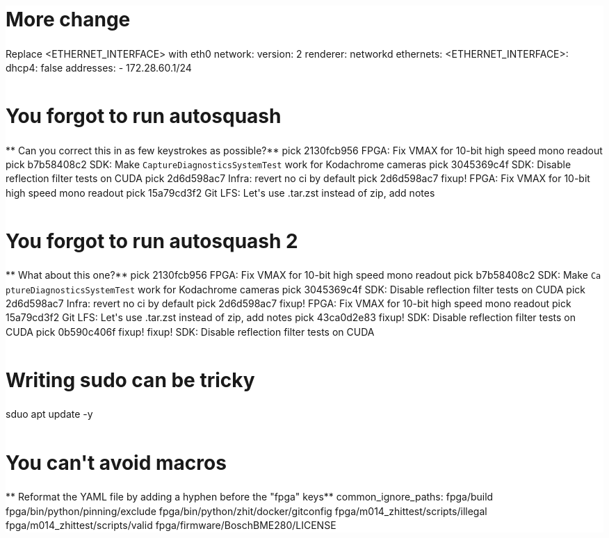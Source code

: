 
# More change
Replace <ETHERNET_INTERFACE> with eth0
   network:
     version: 2
     renderer: networkd
     ethernets:
	 <ETHERNET_INTERFACE>:
         dhcp4: false
         addresses:
           - 172.28.60.1/24

# You forgot to run autosquash
** Can you correct this in as few keystrokes as possible?**
pick 2130fcb956 FPGA: Fix VMAX for 10-bit high speed mono readout
pick b7b58408c2 SDK: Make `CaptureDiagnosticsSystemTest` work for Kodachrome cameras
pick 3045369c4f SDK: Disable reflection filter tests on CUDA
pick 2d6d598ac7 Infra: revert no ci by default
pick 2d6d598ac7 fixup! FPGA: Fix VMAX for 10-bit high speed mono readout
pick 15a79cd3f2 Git LFS: Let's use .tar.zst instead of zip, add notes


# You forgot to run autosquash 2
** What about this one?**
pick 2130fcb956 FPGA: Fix VMAX for 10-bit high speed mono readout
pick b7b58408c2 SDK: Make `CaptureDiagnosticsSystemTest` work for Kodachrome cameras
pick 3045369c4f SDK: Disable reflection filter tests on CUDA
pick 2d6d598ac7 Infra: revert no ci by default
pick 2d6d598ac7 fixup! FPGA: Fix VMAX for 10-bit high speed mono readout
pick 15a79cd3f2 Git LFS: Let's use .tar.zst instead of zip, add notes
pick 43ca0d2e83 fixup! SDK: Disable reflection filter tests on CUDA
pick 0b590c406f fixup! fixup! SDK: Disable reflection filter tests on CUDA


# Writing sudo can be tricky
sduo apt update -y


# You can't avoid macros
** Reformat the YAML file by adding a hyphen before the "fpga" keys**
common_ignore_paths:
    fpga/build
    fpga/bin/python/pinning/exclude
    fpga/bin/python/zhit/docker/gitconfig
    fpga/m014_zhittest/scripts/illegal
    fpga/m014_zhittest/scripts/valid
    fpga/firmware/BoschBME280/LICENSE
